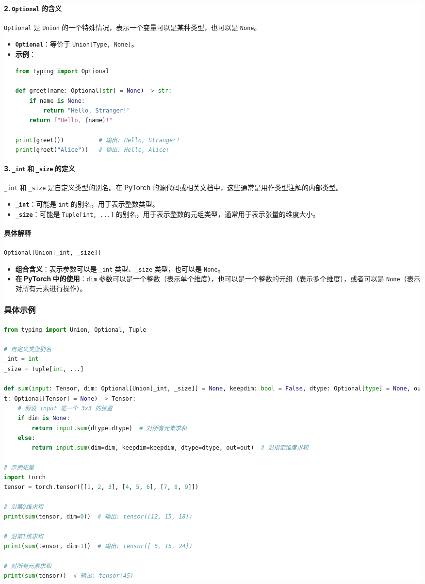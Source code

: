 #### 2. `Optional` 的含义

`Optional` 是 `Union` 的一个特殊情况，表示一个变量可以是某种类型，也可以是 `None`。

- **`Optional`**：等价于 `Union[Type, None]`。
- **示例**：
  ```python
  from typing import Optional

  def greet(name: Optional[str] = None) -> str:
      if name is None:
          return "Hello, Stranger!"
      return f"Hello, {name}!"

  print(greet())          # 输出: Hello, Stranger!
  print(greet("Alice"))   # 输出: Hello, Alice!
  ```

#### 3. `_int` 和 `_size` 的定义

`_int` 和 `_size` 是自定义类型的别名。在 PyTorch 的源代码或相关文档中，这些通常是用作类型注解的内部类型。

- **`_int`**：可能是 `int` 的别名，用于表示整数类型。
- **`_size`**：可能是 `Tuple[int, ...]` 的别名，用于表示整数的元组类型，通常用于表示张量的维度大小。

#### 具体解释

```python
Optional[Union[_int, _size]]
```

- **组合含义**：表示参数可以是 `_int` 类型、`_size` 类型，也可以是 `None`。
- **在 PyTorch 中的使用**：`dim` 参数可以是一个整数（表示单个维度），也可以是一个整数的元组（表示多个维度），或者可以是 `None`（表示对所有元素进行操作）。

### 具体示例

```python
from typing import Union, Optional, Tuple

# 自定义类型别名
_int = int
_size = Tuple[int, ...]

def sum(input: Tensor, dim: Optional[Union[_int, _size]] = None, keepdim: bool = False, dtype: Optional[type] = None, out: Optional[Tensor] = None) -> Tensor:
    # 假设 input 是一个 3x3 的张量
    if dim is None:
        return input.sum(dtype=dtype)  # 对所有元素求和
    else:
        return input.sum(dim=dim, keepdim=keepdim, dtype=dtype, out=out)  # 沿指定维度求和

# 示例张量
import torch
tensor = torch.tensor([[1, 2, 3], [4, 5, 6], [7, 8, 9]])

# 沿第0维求和
print(sum(tensor, dim=0))  # 输出: tensor([12, 15, 18])

# 沿第1维求和
print(sum(tensor, dim=1))  # 输出: tensor([ 6, 15, 24])

# 对所有元素求和
print(sum(tensor))  # 输出: tensor(45)
```
